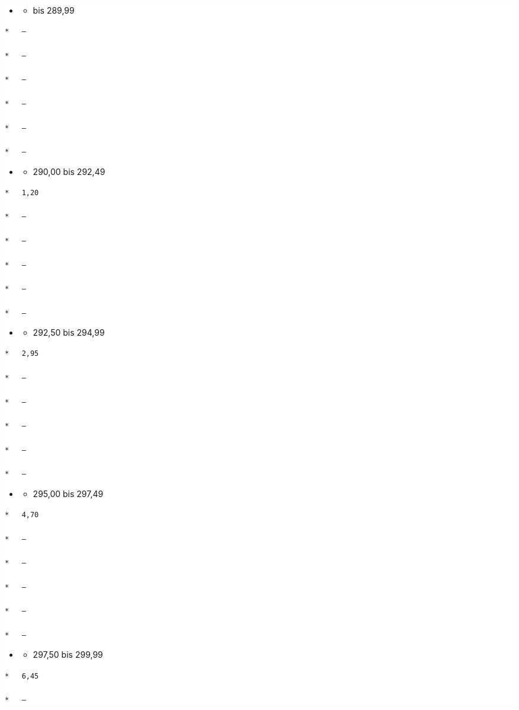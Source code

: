 
*    *   bis 289,99

    *   –

    *   –

    *   –

    *   –

    *   –

    *   –


*    *   290,00 bis 292,49

    *   1,20

    *   –

    *   –

    *   –

    *   –

    *   –


*    *   292,50 bis 294,99

    *   2,95

    *   –

    *   –

    *   –

    *   –

    *   –


*    *   295,00 bis 297,49

    *   4,70

    *   –

    *   –

    *   –

    *   –

    *   –


*    *   297,50 bis 299,99

    *   6,45

    *   –

